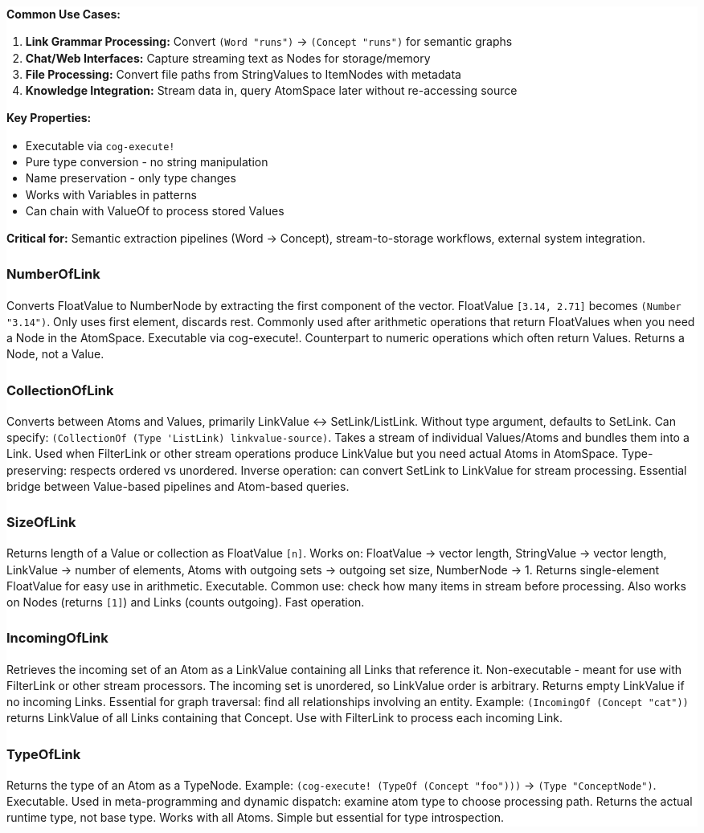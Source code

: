 **Common Use Cases:**

1. **Link Grammar Processing:** Convert `(Word "runs")` → `(Concept "runs")` for semantic graphs
2. **Chat/Web Interfaces:** Capture streaming text as Nodes for storage/memory
3. **File Processing:** Convert file paths from StringValues to ItemNodes with metadata
4. **Knowledge Integration:** Stream data in, query AtomSpace later without re-accessing source

**Key Properties:**

- Executable via `cog-execute!`
- Pure type conversion - no string manipulation
- Name preservation - only type changes
- Works with Variables in patterns
- Can chain with ValueOf to process stored Values

**Critical for:** Semantic extraction pipelines (Word → Concept), stream-to-storage workflows, external system integration.

### NumberOfLink
Converts FloatValue to NumberNode by extracting the first component of the vector. FloatValue `[3.14, 2.71]` becomes `(Number "3.14")`. Only uses first element, discards rest. Commonly used after arithmetic operations that return FloatValues when you need a Node in the AtomSpace. Executable via cog-execute!. Counterpart to numeric operations which often return Values. Returns a Node, not a Value.

### CollectionOfLink
Converts between Atoms and Values, primarily LinkValue ↔ SetLink/ListLink. Without type argument, defaults to SetLink. Can specify: `(CollectionOf (Type 'ListLink) linkvalue-source)`. Takes a stream of individual Values/Atoms and bundles them into a Link. Used when FilterLink or other stream operations produce LinkValue but you need actual Atoms in AtomSpace. Type-preserving: respects ordered vs unordered. Inverse operation: can convert SetLink to LinkValue for stream processing. Essential bridge between Value-based pipelines and Atom-based queries.

### SizeOfLink
Returns length of a Value or collection as FloatValue `[n]`. Works on: FloatValue → vector length, StringValue → vector length, LinkValue → number of elements, Atoms with outgoing sets → outgoing set size, NumberNode → 1. Returns single-element FloatValue for easy use in arithmetic. Executable. Common use: check how many items in stream before processing. Also works on Nodes (returns `[1]`) and Links (counts outgoing). Fast operation.

### IncomingOfLink
Retrieves the incoming set of an Atom as a LinkValue containing all Links that reference it. Non-executable - meant for use with FilterLink or other stream processors. The incoming set is unordered, so LinkValue order is arbitrary. Returns empty LinkValue if no incoming Links. Essential for graph traversal: find all relationships involving an entity. Example: `(IncomingOf (Concept "cat"))` returns LinkValue of all Links containing that Concept. Use with FilterLink to process each incoming Link.

### TypeOfLink
Returns the type of an Atom as a TypeNode. Example: `(cog-execute! (TypeOf (Concept "foo")))` → `(Type "ConceptNode")`. Executable. Used in meta-programming and dynamic dispatch: examine atom type to choose processing path. Returns the actual runtime type, not base type. Works with all Atoms. Simple but essential for type introspection.
